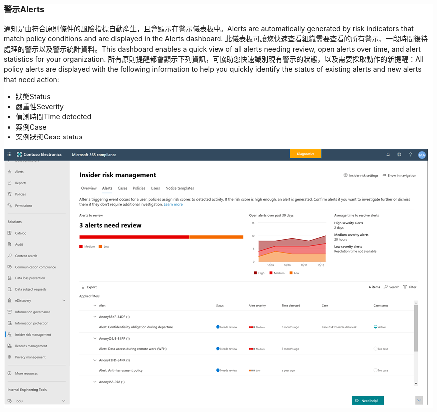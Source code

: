 ### <a name="alerts"></a><span data-ttu-id="9875b-149">警示</span><span class="sxs-lookup"><span data-stu-id="9875b-149">Alerts</span></span>

<span data-ttu-id="9875b-150">通知是由符合原則條件的風險指標自動產生，且會顯示在[警示儀表板](insider-risk-management-alerts.md)中。</span><span class="sxs-lookup"><span data-stu-id="9875b-150">Alerts are automatically generated by risk indicators that match policy conditions and are displayed in the [Alerts dashboard](insider-risk-management-alerts.md).</span></span> <span data-ttu-id="9875b-151">此儀表板可讓您快速查看組織需要查看的所有警示、一段時間後待處理的警示以及警示統計資料。</span><span class="sxs-lookup"><span data-stu-id="9875b-151">This dashboard enables a quick view of all alerts needing review, open alerts over time, and alert statistics for your organization.</span></span> <span data-ttu-id="9875b-152">所有原則提醒都會顯示下列資訊，可協助您快速識別現有警示的狀態，以及需要採取動作的新提醒：</span><span class="sxs-lookup"><span data-stu-id="9875b-152">All policy alerts are displayed with the following information to help you quickly identify the status of existing alerts and new alerts that need action:</span></span>

- <span data-ttu-id="9875b-153">狀態</span><span class="sxs-lookup"><span data-stu-id="9875b-153">Status</span></span>
- <span data-ttu-id="9875b-154">嚴重性</span><span class="sxs-lookup"><span data-stu-id="9875b-154">Severity</span></span>
- <span data-ttu-id="9875b-155">偵測時間</span><span class="sxs-lookup"><span data-stu-id="9875b-155">Time detected</span></span>
- <span data-ttu-id="9875b-156">案例</span><span class="sxs-lookup"><span data-stu-id="9875b-156">Case</span></span>
- <span data-ttu-id="9875b-157">案例狀態</span><span class="sxs-lookup"><span data-stu-id="9875b-157">Case status</span></span>

![測試人員風險管理警示儀表板](../media/insider-risk-alerts-dashboard.png)
